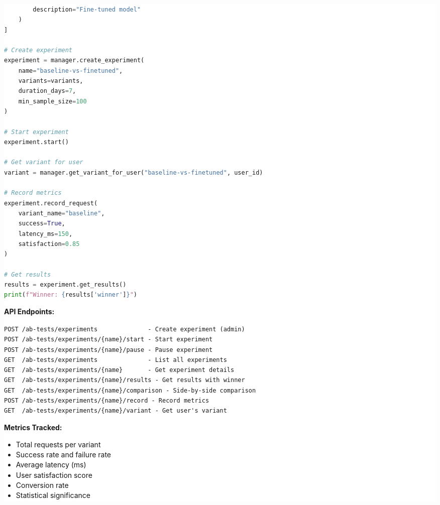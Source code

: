 ```python
        description="Fine-tuned model"
    )
]

# Create experiment
experiment = manager.create_experiment(
    name="baseline-vs-finetuned",
    variants=variants,
    duration_days=7,
    min_sample_size=100
)

# Start experiment
experiment.start()

# Get variant for user
variant = manager.get_variant_for_user("baseline-vs-finetuned", user_id)

# Record metrics
experiment.record_request(
    variant_name="baseline",
    success=True,
    latency_ms=150,
    satisfaction=0.85
)

# Get results
results = experiment.get_results()
print(f"Winner: {results['winner']}")
```

**API Endpoints:**
```
POST /ab-tests/experiments              - Create experiment (admin)
POST /ab-tests/experiments/{name}/start - Start experiment
POST /ab-tests/experiments/{name}/pause - Pause experiment
GET  /ab-tests/experiments              - List all experiments
GET  /ab-tests/experiments/{name}       - Get experiment details
GET  /ab-tests/experiments/{name}/results - Get results with winner
GET  /ab-tests/experiments/{name}/comparison - Side-by-side comparison
POST /ab-tests/experiments/{name}/record - Record metrics
GET  /ab-tests/experiments/{name}/variant - Get user's variant
```

**Metrics Tracked:**
- Total requests per variant
- Success rate and failure rate
- Average latency (ms)
- User satisfaction score
- Conversion rate
- Statistical significance
